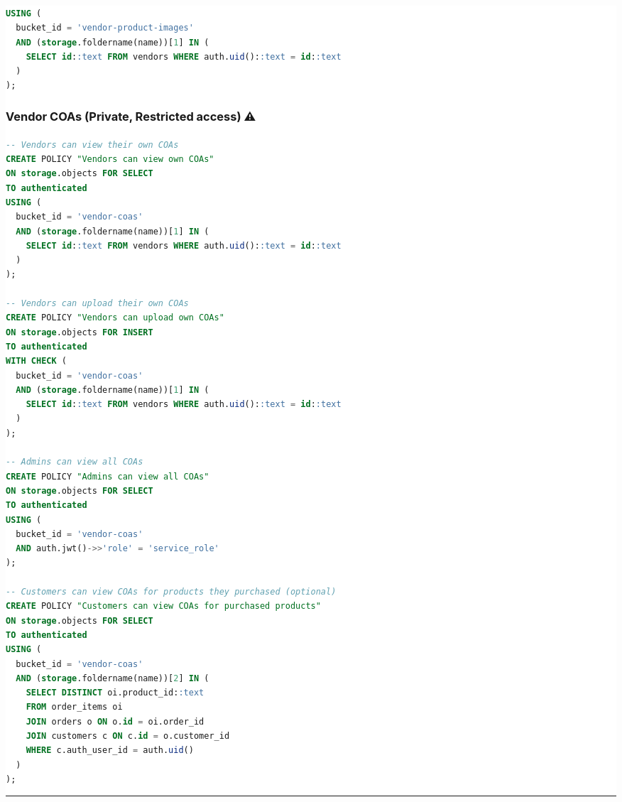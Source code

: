 ```sql
USING (
  bucket_id = 'vendor-product-images'
  AND (storage.foldername(name))[1] IN (
    SELECT id::text FROM vendors WHERE auth.uid()::text = id::text
  )
);
```

### **Vendor COAs (Private, Restricted access)** ⚠️

```sql
-- Vendors can view their own COAs
CREATE POLICY "Vendors can view own COAs"
ON storage.objects FOR SELECT
TO authenticated
USING (
  bucket_id = 'vendor-coas'
  AND (storage.foldername(name))[1] IN (
    SELECT id::text FROM vendors WHERE auth.uid()::text = id::text
  )
);

-- Vendors can upload their own COAs
CREATE POLICY "Vendors can upload own COAs"
ON storage.objects FOR INSERT
TO authenticated
WITH CHECK (
  bucket_id = 'vendor-coas'
  AND (storage.foldername(name))[1] IN (
    SELECT id::text FROM vendors WHERE auth.uid()::text = id::text
  )
);

-- Admins can view all COAs
CREATE POLICY "Admins can view all COAs"
ON storage.objects FOR SELECT
TO authenticated
USING (
  bucket_id = 'vendor-coas'
  AND auth.jwt()->>'role' = 'service_role'
);

-- Customers can view COAs for products they purchased (optional)
CREATE POLICY "Customers can view COAs for purchased products"
ON storage.objects FOR SELECT
TO authenticated
USING (
  bucket_id = 'vendor-coas'
  AND (storage.foldername(name))[2] IN (
    SELECT DISTINCT oi.product_id::text 
    FROM order_items oi
    JOIN orders o ON o.id = oi.order_id
    JOIN customers c ON c.id = o.customer_id
    WHERE c.auth_user_id = auth.uid()
  )
);
```

---